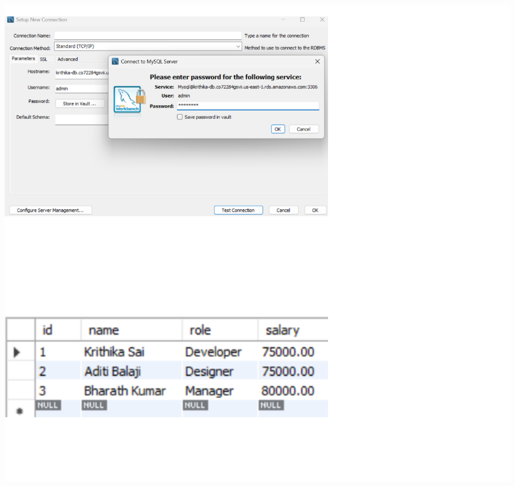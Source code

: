 <img src="images/19.png" width="550" height="380"/><br><br><br> 
<img src="images/20.png" width="550" height="380"/>
 
